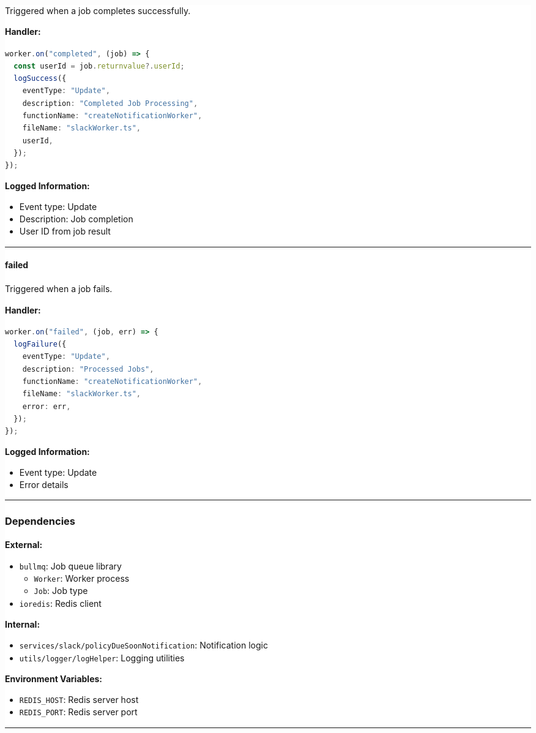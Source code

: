 Triggered when a job completes successfully.

**Handler:**

```typescript
worker.on("completed", (job) => {
  const userId = job.returnvalue?.userId;
  logSuccess({
    eventType: "Update",
    description: "Completed Job Processing",
    functionName: "createNotificationWorker",
    fileName: "slackWorker.ts",
    userId,
  });
});
```

**Logged Information:**

- Event type: Update
- Description: Job completion
- User ID from job result

---

#### failed

Triggered when a job fails.

**Handler:**

```typescript
worker.on("failed", (job, err) => {
  logFailure({
    eventType: "Update",
    description: "Processed Jobs",
    functionName: "createNotificationWorker",
    fileName: "slackWorker.ts",
    error: err,
  });
});
```

**Logged Information:**

- Event type: Update
- Error details

---

### Dependencies

**External:**

- `bullmq`: Job queue library
  - `Worker`: Worker process
  - `Job`: Job type
- `ioredis`: Redis client

**Internal:**

- `services/slack/policyDueSoonNotification`: Notification logic
- `utils/logger/logHelper`: Logging utilities

**Environment Variables:**

- `REDIS_HOST`: Redis server host
- `REDIS_PORT`: Redis server port

---
